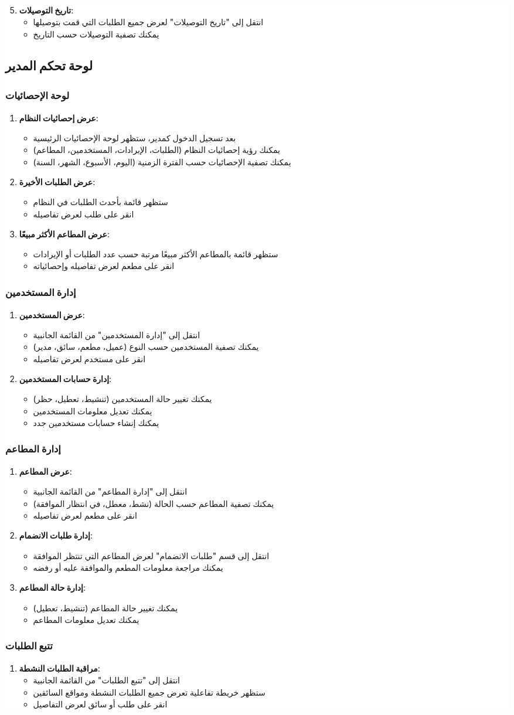 5. **تاريخ التوصيلات**:
   - انتقل إلى "تاريخ التوصيلات" لعرض جميع الطلبات التي قمت بتوصيلها
   - يمكنك تصفية التوصيلات حسب التاريخ

## لوحة تحكم المدير

### لوحة الإحصائيات

1. **عرض إحصائيات النظام**:
   - بعد تسجيل الدخول كمدير، ستظهر لوحة الإحصائيات الرئيسية
   - يمكنك رؤية إحصائيات النظام (الطلبات، الإيرادات، المستخدمين، المطاعم)
   - يمكنك تصفية الإحصائيات حسب الفترة الزمنية (اليوم، الأسبوع، الشهر، السنة)

2. **عرض الطلبات الأخيرة**:
   - ستظهر قائمة بأحدث الطلبات في النظام
   - انقر على طلب لعرض تفاصيله

3. **عرض المطاعم الأكثر مبيعًا**:
   - ستظهر قائمة بالمطاعم الأكثر مبيعًا مرتبة حسب عدد الطلبات أو الإيرادات
   - انقر على مطعم لعرض تفاصيله وإحصائياته

### إدارة المستخدمين

1. **عرض المستخدمين**:
   - انتقل إلى "إدارة المستخدمين" من القائمة الجانبية
   - يمكنك تصفية المستخدمين حسب النوع (عميل، مطعم، سائق، مدير)
   - انقر على مستخدم لعرض تفاصيله

2. **إدارة حسابات المستخدمين**:
   - يمكنك تغيير حالة المستخدمين (تنشيط، تعطيل، حظر)
   - يمكنك تعديل معلومات المستخدمين
   - يمكنك إنشاء حسابات مستخدمين جدد

### إدارة المطاعم

1. **عرض المطاعم**:
   - انتقل إلى "إدارة المطاعم" من القائمة الجانبية
   - يمكنك تصفية المطاعم حسب الحالة (نشط، معطل، في انتظار الموافقة)
   - انقر على مطعم لعرض تفاصيله

2. **إدارة طلبات الانضمام**:
   - انتقل إلى قسم "طلبات الانضمام" لعرض المطاعم التي تنتظر الموافقة
   - يمكنك مراجعة معلومات المطعم والموافقة عليه أو رفضه

3. **إدارة حالة المطاعم**:
   - يمكنك تغيير حالة المطاعم (تنشيط، تعطيل)
   - يمكنك تعديل معلومات المطاعم

### تتبع الطلبات

1. **مراقبة الطلبات النشطة**:
   - انتقل إلى "تتبع الطلبات" من القائمة الجانبية
   - ستظهر خريطة تفاعلية تعرض جميع الطلبات النشطة ومواقع السائقين
   - انقر على طلب أو سائق لعرض التفاصيل
